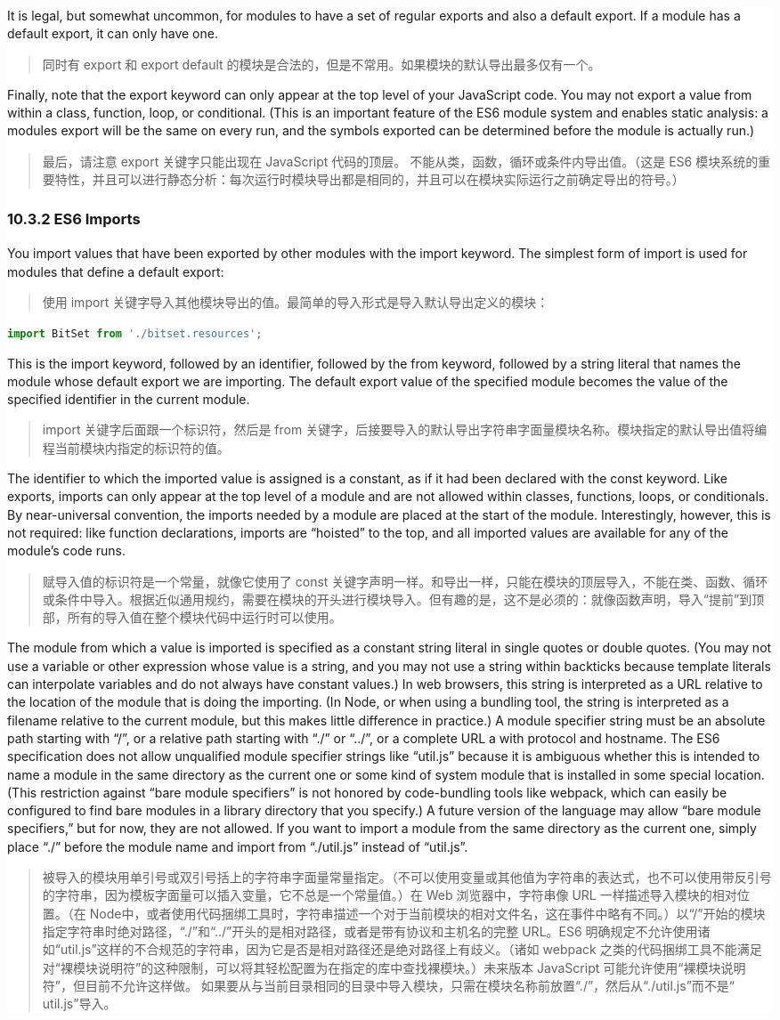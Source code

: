 It is legal, but somewhat uncommon, for modules to have a set of regular exports and also a default export. If a module has a default export, it can only have one.

> 同时有 export 和 export default 的模块是合法的，但是不常用。如果模块的默认导出最多仅有一个。

Finally, note that the export keyword can only appear at the top level of your JavaScript code. You may not export a value from within a class, function, loop, or conditional. (This is an important feature of the ES6 module system and enables static analysis: a modules export will be the same on every run, and the symbols exported can be determined before the module is actually run.)

> 最后，请注意 export 关键字只能出现在 JavaScript 代码的顶层。 不能从类，函数，循环或条件内导出值。（这是 ES6 模块系统的重要特性，并且可以进行静态分析：每次运行时模块导出都是相同的，并且可以在模块实际运行之前确定导出的符号。）

### 10.3.2 ES6 Imports
You import values that have been exported by other modules with the import keyword. The simplest form of import is used for modules that define a default export:

> 使用 import 关键字导入其他模块导出的值。最简单的导入形式是导入默认导出定义的模块：

```js
import BitSet from './bitset.resources';
```
This is the import keyword, followed by an identifier, followed by the from keyword, followed by a string literal that names the module whose default export we are importing. The default export value of the specified module becomes the value of the specified identifier in the current module.

> import 关键字后面跟一个标识符，然后是 from 关键字，后接要导入的默认导出字符串字面量模块名称。模块指定的默认导出值将编程当前模块内指定的标识符的值。

The identifier to which the imported value is assigned is a constant, as if it had been declared with the const keyword. Like exports, imports can only appear at the top level of a module and are not allowed within classes, functions, loops, or conditionals. By near-universal convention, the imports needed by a module are placed at the start of the module. Interestingly, however, this is not required: like function declarations, imports are “hoisted” to the top, and all imported values are available for any of the module’s code runs.

> 赋导入值的标识符是一个常量，就像它使用了 const 关键字声明一样。和导出一样，只能在模块的顶层导入，不能在类、函数、循环或条件中导入。根据近似通用规约，需要在模块的开头进行模块导入。但有趣的是，这不是必须的：就像函数声明，导入“提前”到顶部，所有的导入值在整个模块代码中运行时可以使用。

The module from which a value is imported is specified as a constant string literal in single quotes or double quotes. (You may not use a variable or other expression whose value is a string, and you may not use a string within backticks because template literals can interpolate variables and do not always have constant values.) In web browsers, this string is interpreted as a URL relative to the location of the module that is doing the importing. (In Node, or when using a bundling tool, the string is interpreted as a filename relative to the current module, but this makes little difference in practice.) A module specifier string must be an absolute path starting with “/”, or a relative path starting with “./” or “../”, or a complete URL a with protocol and hostname. The ES6 specification does not allow unqualified module specifier strings like “util.js” because it is ambiguous whether this is intended to name a module in the same directory as the current one or some kind of system module that is installed in some special location. (This restriction against “bare module specifiers” is not honored by code-bundling tools like webpack, which can easily be configured to find bare modules in a library directory that you specify.) A future version of the language may allow “bare module specifiers,” but for now, they are not allowed. If you want to import a module from the same directory as the current one, simply place “./” before the module name and import from “./util.js” instead of “util.js”.

> 被导入的模块用单引号或双引号括上的字符串字面量常量指定。（不可以使用变量或其他值为字符串的表达式，也不可以使用带反引号的字符串，因为模板字面量可以插入变量，它不总是一个常量值。）在 Web 浏览器中，字符串像 URL 一样描述导入模块的相对位置。（在 Node中，或者使用代码捆绑工具时，字符串描述一个对于当前模块的相对文件名，这在事件中略有不同。）以“/”开始的模块指定字符串时绝对路径，“./”和“../”开头的是相对路径，或者是带有协议和主机名的完整 URL。ES6 明确规定不允许使用诸如“util.js”这样的不合规范的字符串，因为它是否是相对路径还是绝对路径上有歧义。（诸如 webpack 之类的代码捆绑工具不能满足对“裸模块说明符”的这种限制，可以将其轻松配置为在指定的库中查找裸模块。）未来版本 JavaScript 可能允许使用“裸模块说明符”，但目前不允许这样做。 如果要从与当前目录相同的目录中导入模块，只需在模块名称前放置“./”，然后从“./util.js”而不是“ util.js”导入。
